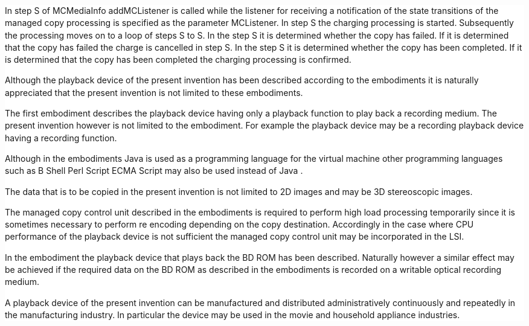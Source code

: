 In step S of MCMediaInfo addMCListener is called while the listener for receiving a notification of the state transitions of the managed copy processing is specified as the parameter MCListener. In step S the charging processing is started. Subsequently the processing moves on to a loop of steps S to S. In the step S it is determined whether the copy has failed. If it is determined that the copy has failed the charge is cancelled in step S. In the step S it is determined whether the copy has been completed. If it is determined that the copy has been completed the charging processing is confirmed.

Although the playback device of the present invention has been described according to the embodiments it is naturally appreciated that the present invention is not limited to these embodiments.

The first embodiment describes the playback device having only a playback function to play back a recording medium. The present invention however is not limited to the embodiment. For example the playback device may be a recording playback device having a recording function.

Although in the embodiments Java is used as a programming language for the virtual machine other programming languages such as B Shell Perl Script ECMA Script may also be used instead of Java .

The data that is to be copied in the present invention is not limited to 2D images and may be 3D stereoscopic images.

The managed copy control unit described in the embodiments is required to perform high load processing temporarily since it is sometimes necessary to perform re encoding depending on the copy destination. Accordingly in the case where CPU performance of the playback device is not sufficient the managed copy control unit may be incorporated in the LSI.

In the embodiment the playback device that plays back the BD ROM has been described. Naturally however a similar effect may be achieved if the required data on the BD ROM as described in the embodiments is recorded on a writable optical recording medium.

A playback device of the present invention can be manufactured and distributed administratively continuously and repeatedly in the manufacturing industry. In particular the device may be used in the movie and household appliance industries.


